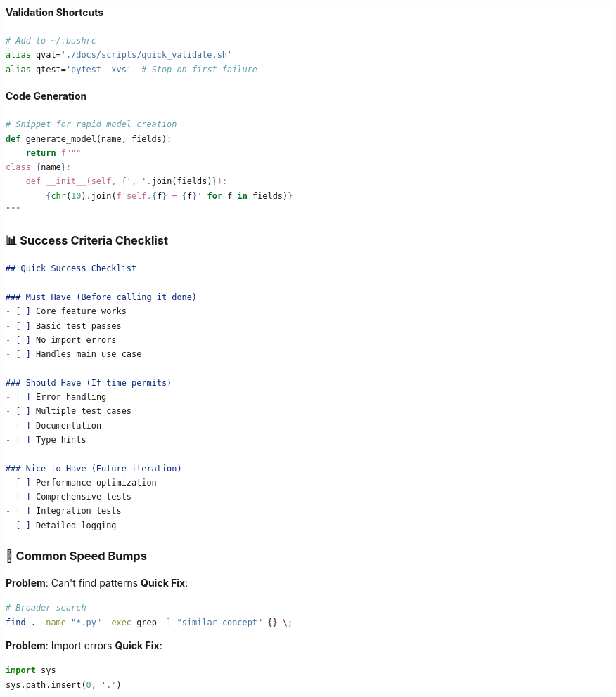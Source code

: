 #### Validation Shortcuts
```bash
# Add to ~/.bashrc
alias qval='./docs/scripts/quick_validate.sh'
alias qtest='pytest -xvs'  # Stop on first failure
```

#### Code Generation
```python
# Snippet for rapid model creation
def generate_model(name, fields):
    return f"""
class {name}:
    def __init__(self, {', '.join(fields)}):
        {chr(10).join(f'self.{f} = {f}' for f in fields)}
"""
```

### 📊 Success Criteria Checklist

```markdown
## Quick Success Checklist

### Must Have (Before calling it done)
- [ ] Core feature works
- [ ] Basic test passes
- [ ] No import errors
- [ ] Handles main use case

### Should Have (If time permits)
- [ ] Error handling
- [ ] Multiple test cases
- [ ] Documentation
- [ ] Type hints

### Nice to Have (Future iteration)
- [ ] Performance optimization
- [ ] Comprehensive tests
- [ ] Integration tests
- [ ] Detailed logging
```

### 🔧 Common Speed Bumps

**Problem**: Can't find patterns
**Quick Fix**: 
```bash
# Broader search
find . -name "*.py" -exec grep -l "similar_concept" {} \;
```

**Problem**: Import errors
**Quick Fix**:
```python
import sys
sys.path.insert(0, '.')
```
